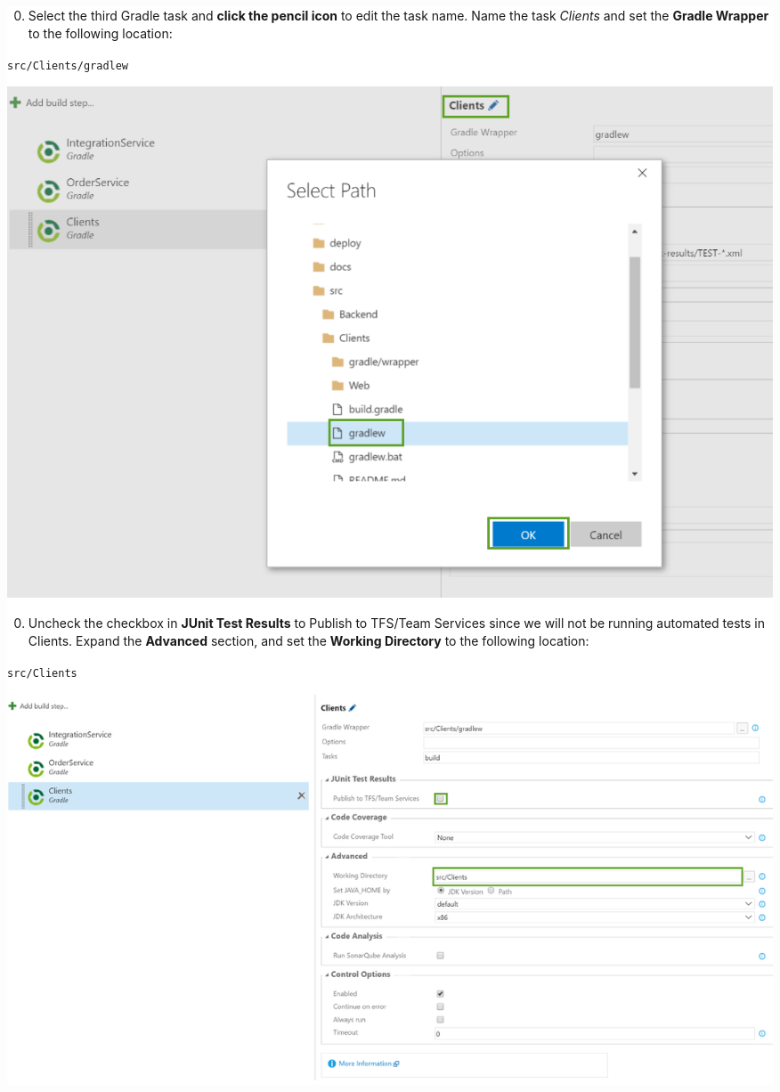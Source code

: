 0. Select the third Gradle task and **click the pencil icon** to edit the task name. Name the task *Clients* and set the **Gradle Wrapper** to the following location:

 `src/Clients/gradlew`

 ![](<../../SETUP_Continuous-Deployment/media/build_gradle_clients.png>)

0. Uncheck the checkbox in **JUnit Test Results** to Publish to TFS/Team Services since we will not be running automated tests in Clients. Expand the **Advanced** section, and set the **Working Directory** to the following location:

 `src/Clients`

 ![](<../../SETUP_Continuous-Deployment/media/build_working_directory_clients.png>)
